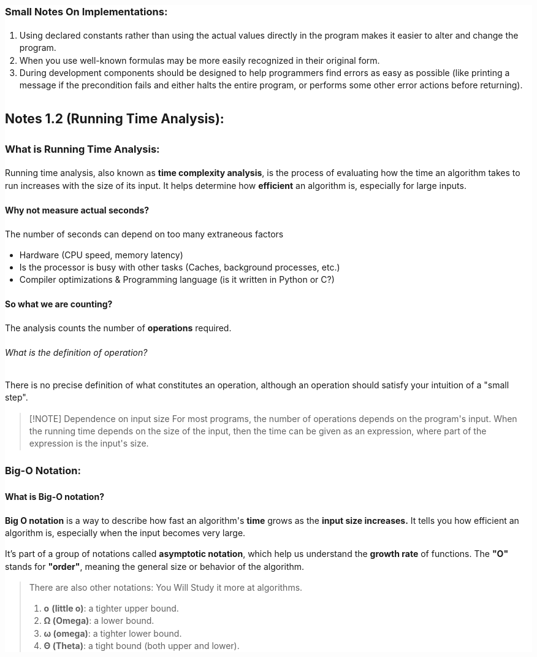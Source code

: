 ### Small Notes On Implementations:
1) Using declared constants rather than using the actual values directly in the program makes it easier to alter and change the program.
2) When you use well-known formulas may be more easily recognized in their original form.
3) During development components should be designed to help programmers find errors as easy as possible (like printing a message if the precondition fails and either halts the entire program, or performs some other error actions before returning).

## Notes 1.2 (Running Time Analysis):

### What is Running Time Analysis:
Running time analysis, also known as **time complexity analysis**, is the process of evaluating how the time an algorithm takes to run increases with the size of its input. It helps determine how **efficient** an algorithm is, especially for large inputs.

#### Why not measure actual seconds?
The number of seconds can depend on too many extraneous factors
-  Hardware (CPU speed, memory latency)
-  Is the processor is busy with other tasks (Caches, background processes, etc.)
-  Compiler optimizations & Programming language (is it written in Python or C?)
#### So what we are counting?
The analysis counts the number of **operations** required.
###### What is the definition of operation?
There is no precise definition of what constitutes an operation, although an operation should satisfy your intuition of a "small step".


> [!NOTE] Dependence on input size
> For most programs, the number of operations depends on the program's input.
> When the running time depends on the size of the input, then the time can be given as an expression, where part of the expression is the input's size.

### Big-O Notation:

#### What is Big-O notation?

**Big O notation** is a way to describe how fast an algorithm's **time** grows as the **input size increases.** It tells you how efficient an algorithm is, especially when the input becomes very large.

It’s part of a group of notations called **asymptotic notation**, which help us understand the **growth rate** of functions. The **"O"** stands for **"order"**, meaning the general size or behavior of the algorithm.

> There are also other notations:
> You Will Study it more at algorithms.
>1) **o** **(little o)**: a tighter upper bound.
>2) **Ω (Omega)**: a lower bound.
>3) **ω (omega)**: a tighter lower bound.
>4) **Θ (Theta)**: a tight bound (both upper and lower).
